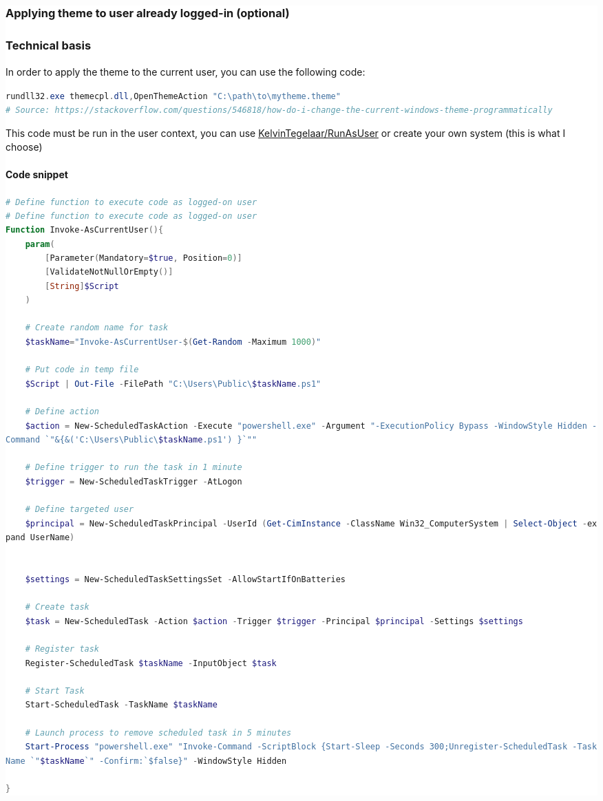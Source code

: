 ```ps1

```
### Applying theme to user already logged-in (optional)

### Technical basis

In order to apply the theme to the current user, you can use the following code:

```ps1
rundll32.exe themecpl.dll,OpenThemeAction "C:\path\to\mytheme.theme"
# Source: https://stackoverflow.com/questions/546818/how-do-i-change-the-current-windows-theme-programmatically
```

This code must be run in the user context, you can use [KelvinTegelaar/RunAsUser](https://github.com/KelvinTegelaar/RunAsUser) or create your own system (this is what I choose)


#### Code snippet

```ps1
# Define function to execute code as logged-on user
# Define function to execute code as logged-on user
Function Invoke-AsCurrentUser(){
    param(
        [Parameter(Mandatory=$true, Position=0)] 
        [ValidateNotNullOrEmpty()]
        [String]$Script
    )

    # Create random name for task
    $taskName="Invoke-AsCurrentUser-$(Get-Random -Maximum 1000)"

    # Put code in temp file
    $Script | Out-File -FilePath "C:\Users\Public\$taskName.ps1"

    # Define action
    $action = New-ScheduledTaskAction -Execute "powershell.exe" -Argument "-ExecutionPolicy Bypass -WindowStyle Hidden -Command `"&{&('C:\Users\Public\$taskName.ps1') }`""
    
    # Define trigger to run the task in 1 minute
    $trigger = New-ScheduledTaskTrigger -AtLogon

    # Define targeted user
    $principal = New-ScheduledTaskPrincipal -UserId (Get-CimInstance -ClassName Win32_ComputerSystem | Select-Object -expand UserName)
    

    $settings = New-ScheduledTaskSettingsSet -AllowStartIfOnBatteries

    # Create task
    $task = New-ScheduledTask -Action $action -Trigger $trigger -Principal $principal -Settings $settings
    
    # Register task
    Register-ScheduledTask $taskName -InputObject $task

    # Start Task
    Start-ScheduledTask -TaskName $taskName

    # Launch process to remove scheduled task in 5 minutes
    Start-Process "powershell.exe" "Invoke-Command -ScriptBlock {Start-Sleep -Seconds 300;Unregister-ScheduledTask -TaskName `"$taskName`" -Confirm:`$false}" -WindowStyle Hidden
    
}
```